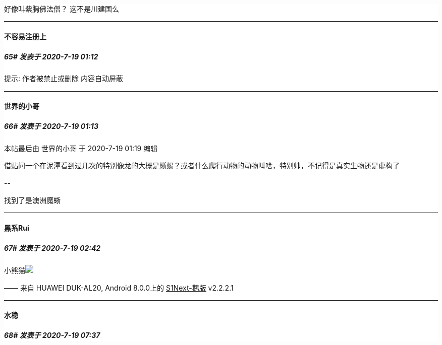 好像叫紫胸佛法僧？</blockquote>
这不是川建国么







*****

####  不容易注册上  
##### 65#       发表于 2020-7-19 01:12

提示: 作者被禁止或删除 内容自动屏蔽



*****

####  世界的小哥  
##### 66#       发表于 2020-7-19 01:13



 本帖最后由 世界的小哥 于 2020-7-19 01:19 编辑 

借贴问一个在泥潭看到过几次的特别像龙的大概是蜥蜴？或者什么爬行动物的动物叫啥，特别帅，不记得是真实生物还是虚构了


--

找到了是澳洲魔蜥








*****

####  黑系Rui  
##### 67#       发表于 2020-7-19 02:42




小熊猫<img src="https://static.saraba1st.com/image/smiley/face2017/072.png" referrerpolicy="no-referrer">

—— 来自 HUAWEI DUK-AL20, Android 8.0.0上的 [S1Next-鹅版](https://github.com/ykrank/S1-Next/releases) v2.2.2.1







*****

####  水稳  
##### 68#       发表于 2020-7-19 07:37


